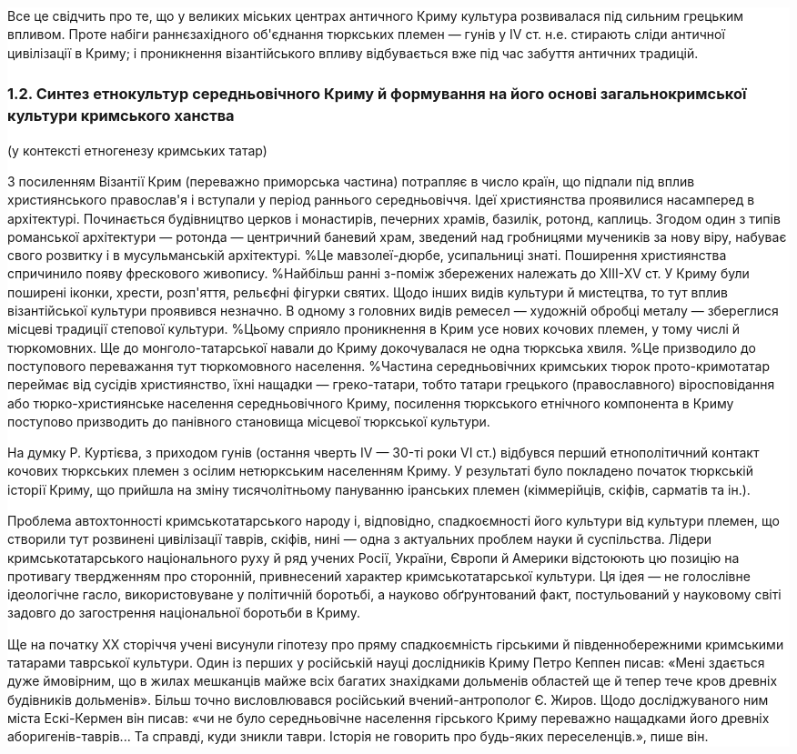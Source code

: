 Все це свідчить про те, що у великих міських центрах античного Криму культура розвивалася під сильним грецьким впливом.
Проте набіги раннєзахідного об'єднання тюркських племен — гунів у IV ст. н.е. стирають сліди античної цивілізації в Криму; і проникнення візантійського впливу відбувається вже під час забуття античних традицій.

### 1.2. Синтез етнокультур середньовічного Криму й формування на його основі загальнокримської культури кримського ханства
(у контексті етногенезу кримських татар)

З посиленням Візантії Крим (переважно приморська частина) потрапляє в число країн, що підпали під вплив християнського православ'я і вступали у період раннього середньовіччя.
Ідеї християнства проявилися насамперед в архітектурі.
Починається будівництво церков і монастирів, печерних храмів, базилік, ротонд, каплиць.
Згодом один з типів романської архітектури — ротонда — центричний баневий храм, зведений над гробницями мучеників за нову віру, набуває свого розвитку і в мусульманській архітектурі.
%Це мавзолеї-дюрбе, усипальниці знаті.
Поширення християнства спричинило появу фрескового живопису.
%Найбільш ранні з-поміж збережених належать до XIII-XV ст.
У Криму були поширені іконки, хрести, розп'яття, рельєфні фігурки святих.
Щодо інших видів культури й мистецтва, то тут вплив візантійської культури проявився незначно.
В одному з головних видів ремесел — художній обробці металу — збереглися місцеві традиції степової культури.
%Цьому сприяло проникнення в Крим усе нових кочових племен, у тому числі й тюркомовних.
Ще до монголо-татарської навали до Криму докочувалася не одна тюркська хвиля.
%Це призводило до поступового переважання тут тюркомовного населення.
%Частина середньовічних кримських тюрок прото-кримотатар переймає від сусідів християнство, їхні нащадки — греко-татари, тобто татари грецького (православного) віросповідання або тюрко-християнське населення середньовічного Криму, посилення тюркського етнічного компонента в Криму поступово призводить до панівного становища місцевої тюркської культури.

На думку Р. Куртієва, з приходом гунів (остання чверть IV — 30-ті роки VI ст.) відбувся перший етнополітичний контакт кочових тюркських племен з осілим нетюркським населенням Криму.
У результаті було покладено початок тюркській історії Криму, що прийшла на зміну тисячолітньому пануванню іранських племен (кіммерійців, скіфів, сарматів та ін.).

Проблема автохтонності кримськотатарського народу і, відповідно, спадкоємності його культури від культури племен, що створили тут розвинені цивілізації таврів, скіфів, нині — одна з актуальних проблем науки й суспільства.
Лідери кримськотатарського національного руху й ряд учених Росії, України, Європи й Америки відстоюють цю позицію на противагу твердженням про сторонній, привнесений характер кримськотатарської культури.
Ця ідея — не голослівне ідеологічне гасло, використовуване у політичній боротьбі, а науково обґрунтований факт, постульований у науковому світі задовго до загострення національної боротьби в Криму.

Ще на початку XX сторіччя учені висунули гіпотезу про пряму спадкоємність гірськими й південнобережними кримськими татарами таврської культури.
Один із перших у російській науці дослідників Криму Петро Кеппен писав: «Мені здається дуже ймовірним, що в жилах мешканців майже всіх багатих знахідками дольменів областей ще й тепер тече кров древніх будівників дольменів».
Більш точно висловлювався російський вчений-антрополог Є. Жиров.
Щодо досліджуваного ним міста Ескі-Кермен він писав: «чи не було середньовічне населення гірського Криму переважно нащадками його древніх аборигенів-таврів...
Та справді, куди зникли таври.
Історія не говорить про будь-яких переселенців.», пише він.
